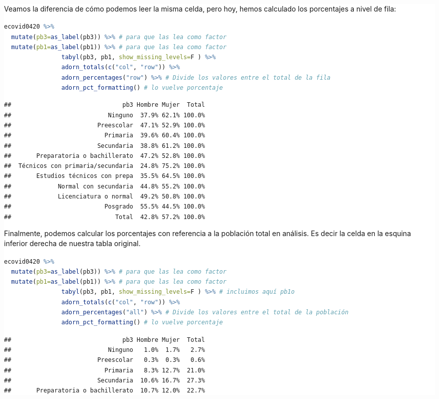 Veamos la diferencia de cómo podemos leer la misma celda, pero hoy,
hemos calculado los porcentajes a nivel de fila:

``` r
ecovid0420 %>% 
  mutate(pb3=as_label(pb3)) %>% # para que las lea como factor
  mutate(pb1=as_label(pb1)) %>% # para que las lea como factor
                tabyl(pb3, pb1, show_missing_levels=F ) %>% 
                adorn_totals(c("col", "row")) %>% 
                adorn_percentages("row") %>% # Divide los valores entre el total de la fila
                adorn_pct_formatting() # lo vuelve porcentaje
```

    ##                               pb3 Hombre Mujer  Total
    ##                           Ninguno  37.9% 62.1% 100.0%
    ##                        Preescolar  47.1% 52.9% 100.0%
    ##                          Primaria  39.6% 60.4% 100.0%
    ##                        Secundaria  38.8% 61.2% 100.0%
    ##       Preparatoria o bachillerato  47.2% 52.8% 100.0%
    ##  Técnicos con primaria/secundaria  24.8% 75.2% 100.0%
    ##       Estudios técnicos con prepa  35.5% 64.5% 100.0%
    ##             Normal con secundaria  44.8% 55.2% 100.0%
    ##             Licenciatura o normal  49.2% 50.8% 100.0%
    ##                          Posgrado  55.5% 44.5% 100.0%
    ##                             Total  42.8% 57.2% 100.0%

Finalmente, podemos calcular los porcentajes con referencia a la
población total en análisis. Es decir la celda en la esquina inferior
derecha de nuestra tabla original.

``` r
ecovid0420 %>% 
  mutate(pb3=as_label(pb3)) %>% # para que las lea como factor
  mutate(pb1=as_label(pb1)) %>% # para que las lea como factor
                tabyl(pb3, pb1, show_missing_levels=F ) %>% # incluimos aquí pb1o
                adorn_totals(c("col", "row")) %>% 
                adorn_percentages("all") %>% # Divide los valores entre el total de la población
                adorn_pct_formatting() # lo vuelve porcentaje
```

    ##                               pb3 Hombre Mujer  Total
    ##                           Ninguno   1.0%  1.7%   2.7%
    ##                        Preescolar   0.3%  0.3%   0.6%
    ##                          Primaria   8.3% 12.7%  21.0%
    ##                        Secundaria  10.6% 16.7%  27.3%
    ##       Preparatoria o bachillerato  10.7% 12.0%  22.7%